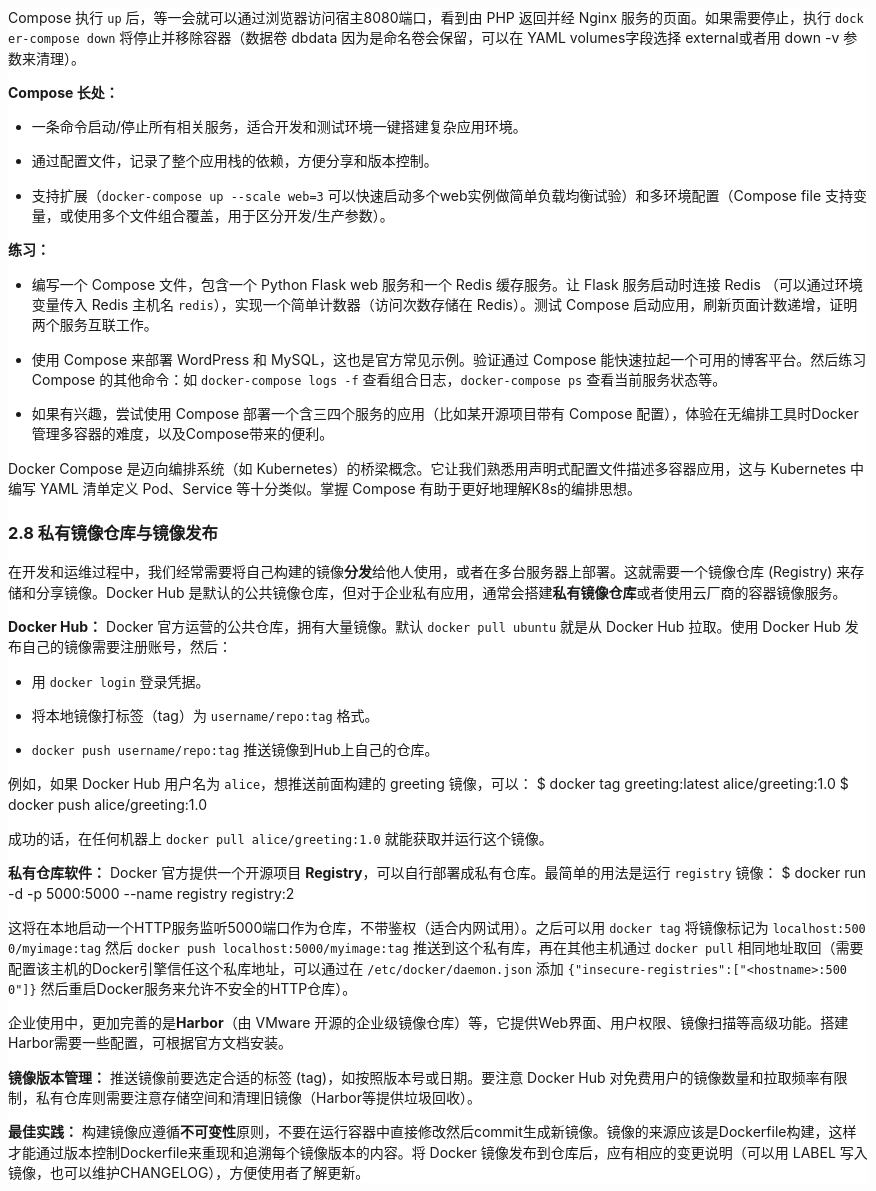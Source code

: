 Compose 执行 `up` 后，等一会就可以通过浏览器访问宿主8080端口，看到由 PHP 返回并经 Nginx 服务的页面。如果需要停止，执行 `docker-compose down` 将停止并移除容器（数据卷 dbdata 因为是命名卷会保留，可以在 YAML volumes字段选择 external或者用 down -v 参数来清理）。

**Compose 长处：**

* 一条命令启动/停止所有相关服务，适合开发和测试环境一键搭建复杂应用环境。

* 通过配置文件，记录了整个应用栈的依赖，方便分享和版本控制。

* 支持扩展（`docker-compose up --scale web=3` 可以快速启动多个web实例做简单负载均衡试验）和多环境配置（Compose file 支持变量，或使用多个文件组合覆盖，用于区分开发/生产参数）。

**练习：**

* 编写一个 Compose 文件，包含一个 Python Flask web 服务和一个 Redis 缓存服务。让 Flask 服务启动时连接 Redis （可以通过环境变量传入 Redis 主机名 `redis`），实现一个简单计数器（访问次数存储在 Redis）。测试 Compose 启动应用，刷新页面计数递增，证明两个服务互联工作。

* 使用 Compose 来部署 WordPress 和 MySQL，这也是官方常见示例。验证通过 Compose 能快速拉起一个可用的博客平台。然后练习 Compose 的其他命令：如 `docker-compose logs -f` 查看组合日志，`docker-compose ps` 查看当前服务状态等。

* 如果有兴趣，尝试使用 Compose 部署一个含三四个服务的应用（比如某开源项目带有 Compose 配置），体验在无编排工具时Docker管理多容器的难度，以及Compose带来的便利。

Docker Compose 是迈向编排系统（如 Kubernetes）的桥梁概念。它让我们熟悉用声明式配置文件描述多容器应用，这与 Kubernetes 中编写 YAML 清单定义 Pod、Service 等十分类似。掌握 Compose 有助于更好地理解K8s的编排思想。

### 2.8 私有镜像仓库与镜像发布

在开发和运维过程中，我们经常需要将自己构建的镜像**分发**给他人使用，或者在多台服务器上部署。这就需要一个镜像仓库 (Registry) 来存储和分享镜像。Docker Hub 是默认的公共镜像仓库，但对于企业私有应用，通常会搭建**私有镜像仓库**或者使用云厂商的容器镜像服务。

**Docker Hub：** Docker 官方运营的公共仓库，拥有大量镜像。默认 `docker pull ubuntu` 就是从 Docker Hub 拉取。使用 Docker Hub 发布自己的镜像需要注册账号，然后：

* 用 `docker login` 登录凭据。

* 将本地镜像打标签（tag）为 `username/repo:tag` 格式。

* `docker push username/repo:tag` 推送镜像到Hub上自己的仓库。

例如，如果 Docker Hub 用户名为 `alice`，想推送前面构建的 greeting 镜像，可以：
    $ docker tag greeting:latest alice/greeting:1.0
    $ docker push alice/greeting:1.0

成功的话，在任何机器上 `docker pull alice/greeting:1.0` 就能获取并运行这个镜像。

**私有仓库软件：** Docker 官方提供一个开源项目 **Registry**，可以自行部署成私有仓库。最简单的用法是运行 `registry` 镜像：
    $ docker run -d -p 5000:5000 --name registry registry:2

这将在本地启动一个HTTP服务监听5000端口作为仓库，不带鉴权（适合内网试用）。之后可以用 `docker tag` 将镜像标记为 `localhost:5000/myimage:tag` 然后 `docker push localhost:5000/myimage:tag` 推送到这个私有库，再在其他主机通过 `docker pull` 相同地址取回（需要配置该主机的Docker引擎信任这个私库地址，可以通过在 `/etc/docker/daemon.json` 添加 `{"insecure-registries":["<hostname>:5000"]}` 然后重启Docker服务来允许不安全的HTTP仓库）。

企业使用中，更加完善的是**Harbor**（由 VMware 开源的企业级镜像仓库）等，它提供Web界面、用户权限、镜像扫描等高级功能。搭建Harbor需要一些配置，可根据官方文档安装。

**镜像版本管理：** 推送镜像前要选定合适的标签 (tag)，如按照版本号或日期。要注意 Docker Hub 对免费用户的镜像数量和拉取频率有限制，私有仓库则需要注意存储空间和清理旧镜像（Harbor等提供垃圾回收）。

**最佳实践：** 构建镜像应遵循**不可变性**原则，不要在运行容器中直接修改然后commit生成新镜像。镜像的来源应该是Dockerfile构建，这样才能通过版本控制Dockerfile来重现和追溯每个镜像版本的内容。将 Docker 镜像发布到仓库后，应有相应的变更说明（可以用 LABEL 写入镜像，也可以维护CHANGELOG），方便使用者了解更新。
